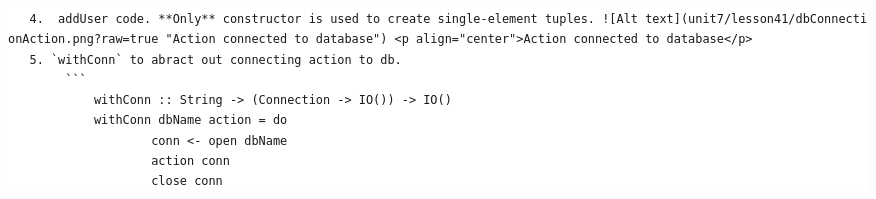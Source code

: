        4.  addUser code. **Only** constructor is used to create single-element tuples. ![Alt text](unit7/lesson41/dbConnectionAction.png?raw=true "Action connected to database") <p align="center">Action connected to database</p>
       5. `withConn` to abract out connecting action to db.
            ```
                withConn :: String -> (Connection -> IO()) -> IO()
                withConn dbName action = do
                        conn <- open dbName
                        action conn
                        close conn
